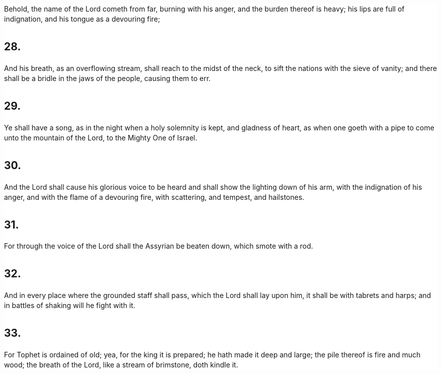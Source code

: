 Behold, the name of the Lord cometh from far, burning with his anger, and the burden thereof is heavy; his lips are full of indignation, and his tongue as a devouring fire;
## 28.
And his breath, as an overflowing stream, shall reach to the midst of the neck, to sift the nations with the sieve of vanity; and there shall be a bridle in the jaws of the people, causing them to err.
## 29.
Ye shall have a song, as in the night when a holy solemnity is kept, and gladness of heart, as when one goeth with a pipe to come unto the mountain of the Lord, to the Mighty One of Israel.
## 30.
And the Lord shall cause his glorious voice to be heard and shall show the lighting down of his arm, with the indignation of his anger, and with the flame of a devouring fire, with scattering, and tempest, and hailstones.
## 31.
For through the voice of the Lord shall the Assyrian be beaten down, which smote with a rod.
## 32.
And in every place where the grounded staff shall pass, which the Lord shall lay upon him, it shall be with tabrets and harps; and in battles of shaking will he fight with it.
## 33.
For Tophet is ordained of old; yea, for the king it is prepared; he hath made it deep and large; the pile thereof is fire and much wood; the breath of the Lord, like a stream of brimstone, doth kindle it.

